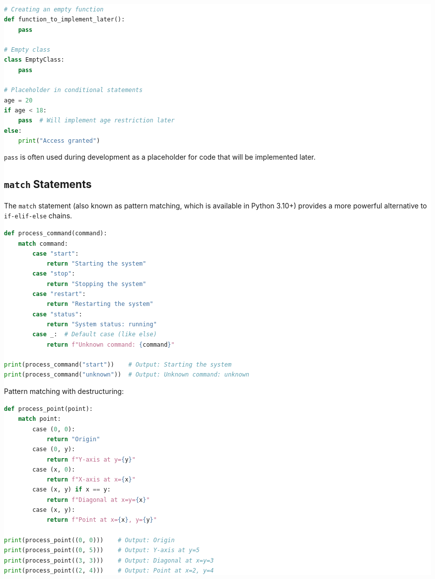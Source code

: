 ```python
# Creating an empty function
def function_to_implement_later():
    pass

# Empty class
class EmptyClass:
    pass

# Placeholder in conditional statements
age = 20
if age < 18:
    pass  # Will implement age restriction later
else:
    print("Access granted")
```

`pass` is often used during development as a placeholder for code that will be implemented later.

## `match` Statements

The `match` statement (also known as pattern matching, which is available in Python 3.10+) provides a more powerful alternative to `if-elif-else` chains.

```python
def process_command(command):
    match command:
        case "start":
            return "Starting the system"
        case "stop":
            return "Stopping the system"
        case "restart":
            return "Restarting the system"
        case "status":
            return "System status: running"
        case _:  # Default case (like else)
            return f"Unknown command: {command}"

print(process_command("start"))    # Output: Starting the system
print(process_command("unknown"))  # Output: Unknown command: unknown
```

Pattern matching with destructuring:

```python
def process_point(point):
    match point:
        case (0, 0):
            return "Origin"
        case (0, y):
            return f"Y-axis at y={y}"
        case (x, 0):
            return f"X-axis at x={x}"
        case (x, y) if x == y:
            return f"Diagonal at x=y={x}"
        case (x, y):
            return f"Point at x={x}, y={y}"

print(process_point((0, 0)))    # Output: Origin
print(process_point((0, 5)))    # Output: Y-axis at y=5
print(process_point((3, 3)))    # Output: Diagonal at x=y=3
print(process_point((2, 4)))    # Output: Point at x=2, y=4
```

